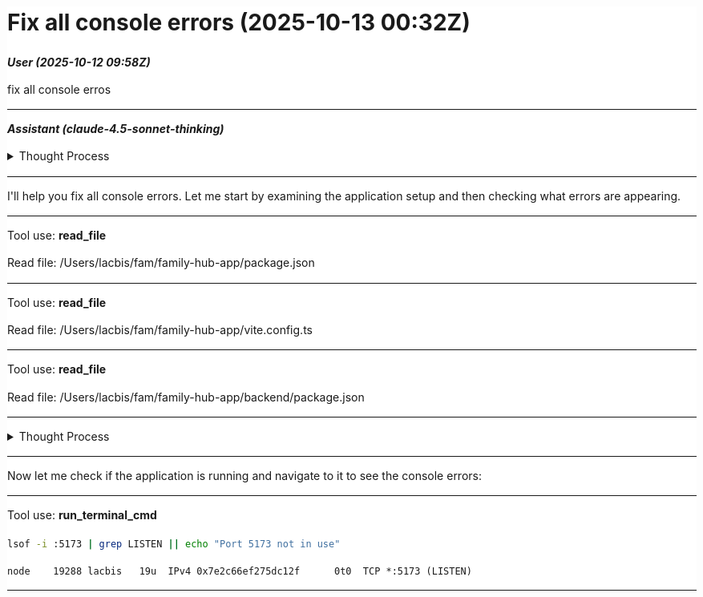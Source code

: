 



# Fix all console errors (2025-10-13 00:32Z)

_**User (2025-10-12 09:58Z)**_

fix all console erros

---

_**Assistant (claude-4.5-sonnet-thinking)**_

<think><details><summary>Thought Process</summary></details></think>

---

I'll help you fix all console errors. Let me start by examining the application setup and then checking what errors are appearing.

---

Tool use: **read_file**

Read file: /Users/lacbis/fam/family-hub-app/package.json

---

Tool use: **read_file**

Read file: /Users/lacbis/fam/family-hub-app/vite.config.ts

---

Tool use: **read_file**

Read file: /Users/lacbis/fam/family-hub-app/backend/package.json

---

<think><details><summary>Thought Process</summary></details></think>

---

Now let me check if the application is running and navigate to it to see the console errors:

---

Tool use: **run_terminal_cmd**

```bash
lsof -i :5173 | grep LISTEN || echo "Port 5173 not in use"
```

```
node    19288 lacbis   19u  IPv4 0x7e2c66ef275dc12f      0t0  TCP *:5173 (LISTEN)                                                                               
```

---

